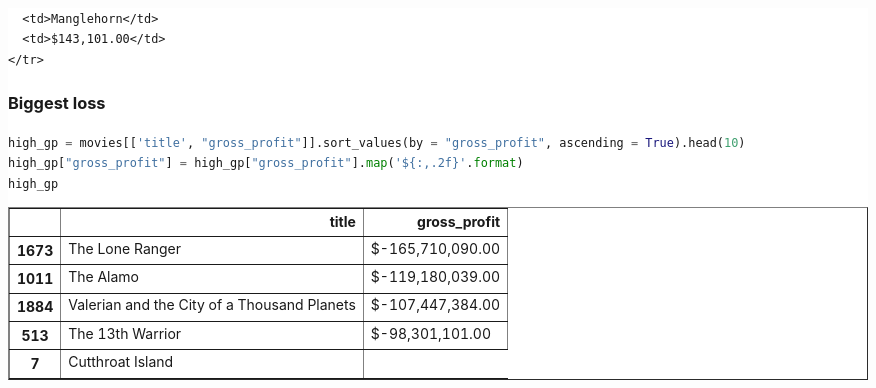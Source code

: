       <td>Manglehorn</td>
      <td>$143,101.00</td>
    </tr>
  </tbody>
</table>
</div>



### Biggest loss


```python
high_gp = movies[['title', "gross_profit"]].sort_values(by = "gross_profit", ascending = True).head(10)
high_gp["gross_profit"] = high_gp["gross_profit"].map('${:,.2f}'.format)
high_gp
```




<div>
<style>
    .dataframe thead tr:only-child th {
        text-align: right;
    }

    .dataframe thead th {
        text-align: left;
    }

    .dataframe tbody tr th {
        vertical-align: top;
    }
</style>
<table border="1" class="dataframe">
  <thead>
    <tr style="text-align: right;">
      <th></th>
      <th>title</th>
      <th>gross_profit</th>
    </tr>
  </thead>
  <tbody>
    <tr>
      <th>1673</th>
      <td>The Lone Ranger</td>
      <td>$-165,710,090.00</td>
    </tr>
    <tr>
      <th>1011</th>
      <td>The Alamo</td>
      <td>$-119,180,039.00</td>
    </tr>
    <tr>
      <th>1884</th>
      <td>Valerian and the City of a Thousand Planets</td>
      <td>$-107,447,384.00</td>
    </tr>
    <tr>
      <th>513</th>
      <td>The 13th Warrior</td>
      <td>$-98,301,101.00</td>
    </tr>
    <tr>
      <th>7</th>
      <td>Cutthroat Island</td>